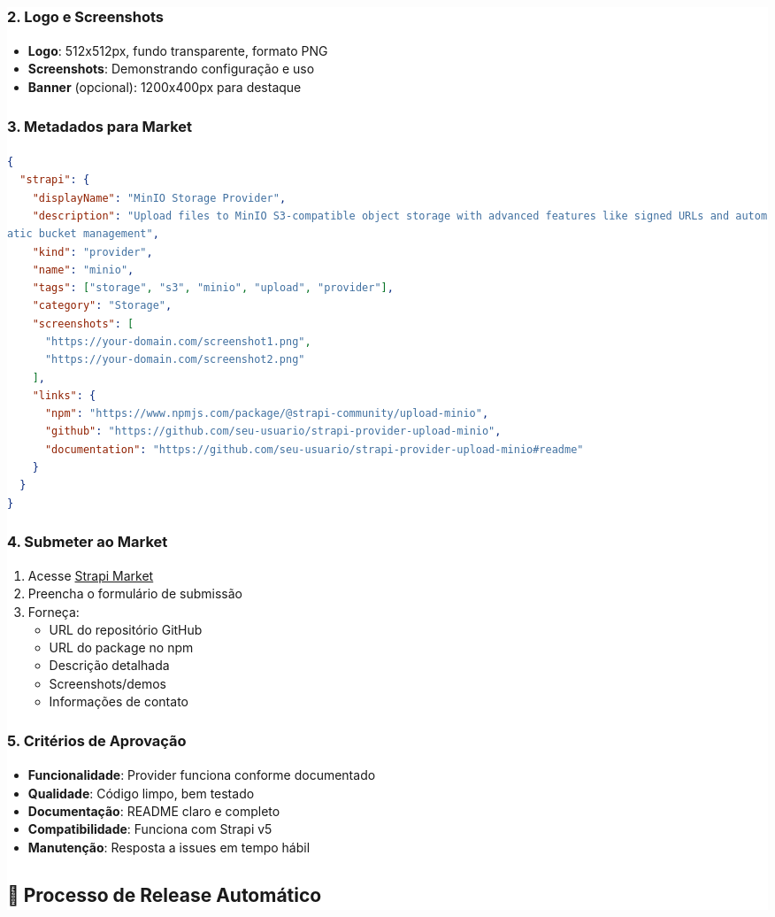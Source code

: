 ### 2. Logo e Screenshots

- **Logo**: 512x512px, fundo transparente, formato PNG
- **Screenshots**: Demonstrando configuração e uso
- **Banner** (opcional): 1200x400px para destaque

### 3. Metadados para Market

```json
{
  "strapi": {
    "displayName": "MinIO Storage Provider",
    "description": "Upload files to MinIO S3-compatible object storage with advanced features like signed URLs and automatic bucket management",
    "kind": "provider",
    "name": "minio",
    "tags": ["storage", "s3", "minio", "upload", "provider"],
    "category": "Storage",
    "screenshots": [
      "https://your-domain.com/screenshot1.png",
      "https://your-domain.com/screenshot2.png"
    ],
    "links": {
      "npm": "https://www.npmjs.com/package/@strapi-community/upload-minio",
      "github": "https://github.com/seu-usuario/strapi-provider-upload-minio",
      "documentation": "https://github.com/seu-usuario/strapi-provider-upload-minio#readme"
    }
  }
}
```

### 4. Submeter ao Market

1. Acesse [Strapi Market](https://market.strapi.io/submit-plugin)
2. Preencha o formulário de submissão
3. Forneça:
   - URL do repositório GitHub
   - URL do package no npm
   - Descrição detalhada
   - Screenshots/demos
   - Informações de contato

### 5. Critérios de Aprovação

- **Funcionalidade**: Provider funciona conforme documentado
- **Qualidade**: Código limpo, bem testado
- **Documentação**: README claro e completo
- **Compatibilidade**: Funciona com Strapi v5
- **Manutenção**: Resposta a issues em tempo hábil

## 🔄 Processo de Release Automático
